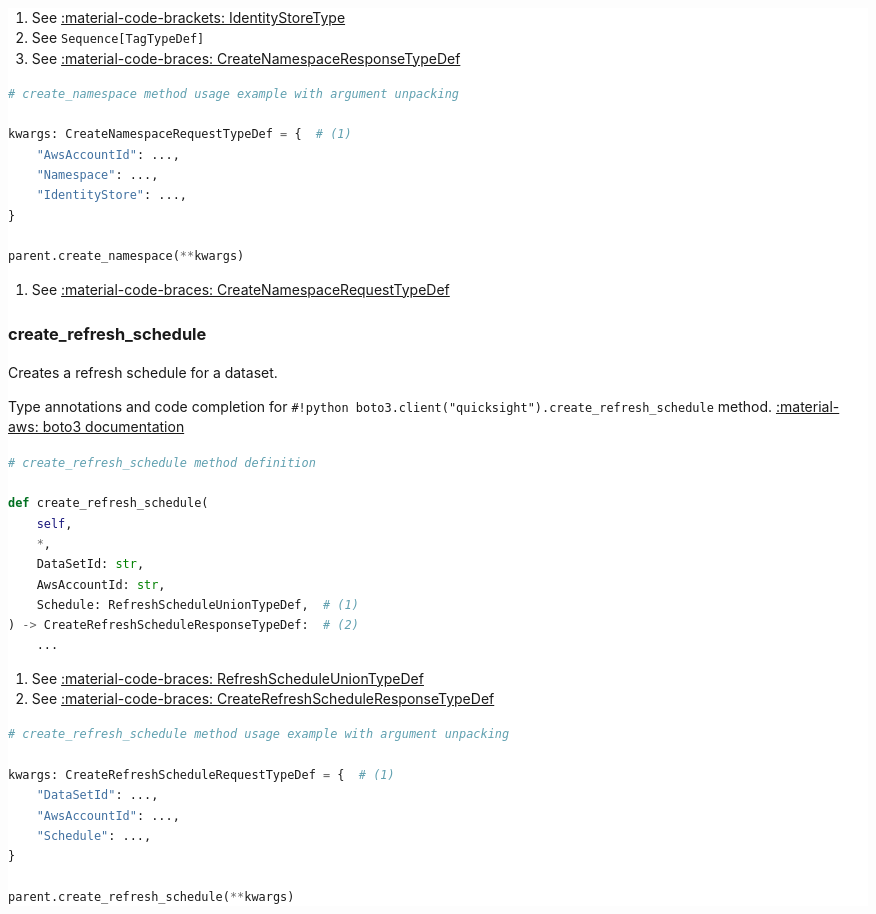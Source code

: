 1. See [:material-code-brackets: IdentityStoreType](./literals.md#identitystoretype)
2. See `Sequence[TagTypeDef]`
3. See [:material-code-braces: CreateNamespaceResponseTypeDef](./type_defs.md#createnamespaceresponsetypedef)


```python
# create_namespace method usage example with argument unpacking

kwargs: CreateNamespaceRequestTypeDef = {  # (1)
    "AwsAccountId": ...,
    "Namespace": ...,
    "IdentityStore": ...,
}

parent.create_namespace(**kwargs)
```

1. See [:material-code-braces: CreateNamespaceRequestTypeDef](./type_defs.md#createnamespacerequesttypedef)

### create\_refresh\_schedule

Creates a refresh schedule for a dataset.

Type annotations and code completion for `#!python boto3.client("quicksight").create_refresh_schedule` method.
[:material-aws: boto3 documentation](https://boto3.amazonaws.com/v1/documentation/api/latest/reference/services/quicksight/client/create_refresh_schedule.html)

```python
# create_refresh_schedule method definition

def create_refresh_schedule(
    self,
    *,
    DataSetId: str,
    AwsAccountId: str,
    Schedule: RefreshScheduleUnionTypeDef,  # (1)
) -> CreateRefreshScheduleResponseTypeDef:  # (2)
    ...
```

1. See [:material-code-braces: RefreshScheduleUnionTypeDef](#refreshscheduleuniontypedef)
2. See [:material-code-braces: CreateRefreshScheduleResponseTypeDef](./type_defs.md#createrefreshscheduleresponsetypedef)


```python
# create_refresh_schedule method usage example with argument unpacking

kwargs: CreateRefreshScheduleRequestTypeDef = {  # (1)
    "DataSetId": ...,
    "AwsAccountId": ...,
    "Schedule": ...,
}

parent.create_refresh_schedule(**kwargs)
```
